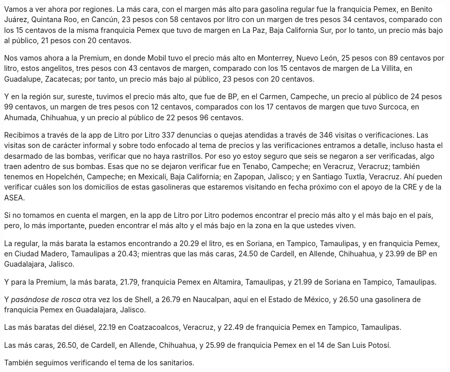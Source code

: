 Vamos a ver ahora por regiones. La más cara, con el margen más alto para
gasolina regular fue la franquicia Pemex, en Benito Juárez, Quintana Roo, en
Cancún, 23 pesos con 58 centavos por litro con un margen de tres pesos 34
centavos, comparado con los 15 centavos de la misma franquicia Pemex que tuvo
de margen en La Paz, Baja California Sur, por lo tanto, un precio más bajo al
público, 21 pesos con 20 centavos.

Nos vamos ahora a la Premium, en donde Mobil tuvo el precio más alto en
Monterrey, Nuevo León, 25 pesos con 89 centavos por litro, estos angelitos,
tres pesos con 43 centavos de margen, comparado con los 15 centavos de margen
de La Villita, en Guadalupe, Zacatecas; por tanto, un precio más bajo al
público, 23 pesos con 20 centavos.

Y en la región sur, sureste, tuvimos el precio más alto, que fue de BP, en el
Carmen, Campeche, un precio al público de 24 pesos 99 centavos, un margen de
tres pesos con 12 centavos, comparados con los 17 centavos de margen que tuvo
Surcoca, en Ahumada, Chihuahua, y un precio al público de 22 pesos 96
centavos.

Recibimos a través de la app de Litro por Litro 337 denuncias o quejas
atendidas a través de 346 visitas o verificaciones. Las visitas son de
carácter informal y sobre todo enfocado al tema de precios y las
verificaciones entramos a detalle, incluso hasta el desarmado de las bombas,
verificar que no haya rastrillos. Por eso yo estoy seguro que seis se negaron
a ser verificadas, algo traen adentro de sus bombas. Esas que no se dejaron
verificar fue en Tenabo, Campeche; en Veracruz, Veracruz; también tenemos en
Hopelchén, Campeche; en Mexicali, Baja California; en Zapopan, Jalisco; y en
Santiago Tuxtla, Veracruz. Ahí pueden verificar cuáles son los domicilios de
estas gasolineras que estaremos visitando en fecha próximo con el apoyo de la
CRE y de la ASEA.

Si no tomamos en cuenta el margen, en la app de Litro por Litro podemos
encontrar el precio más alto y el más bajo en el país, pero, lo más
importante, pueden encontrar el más alto y el más bajo en la zona en la que
ustedes viven.

La regular, la más barata la estamos encontrando a 20.29 el litro, es en
Soriana, en Tampico, Tamaulipas, y en franquicia Pemex, en Ciudad Madero,
Tamaulipas a 20.43; mientras que las más caras, 24.50 de Cardell, en Allende,
Chihuahua, y 23.99 de BP en Guadalajara, Jalisco.

Y para la Premium, la más barata, 21.79, franquicia Pemex en Altamira,
Tamaulipas, y 21.99 de Soriana en Tampico, Tamaulipas.

Y _pasándose de rosca_ otra vez los de Shell, a 26.79 en Naucalpan, aquí en el
Estado de México, y 26.50 una gasolinera de franquicia Pemex en Guadalajara,
Jalisco.

Las más baratas del diésel, 22.19 en Coatzacoalcos, Veracruz, y 22.49 de
franquicia Pemex en Tampico, Tamaulipas.

Las más caras, 26.50, de Cardell, en Allende, Chihuahua, y 25.99 de franquicia
Pemex en el 14 de San Luis Potosí.

También seguimos verificando el tema de los sanitarios.
